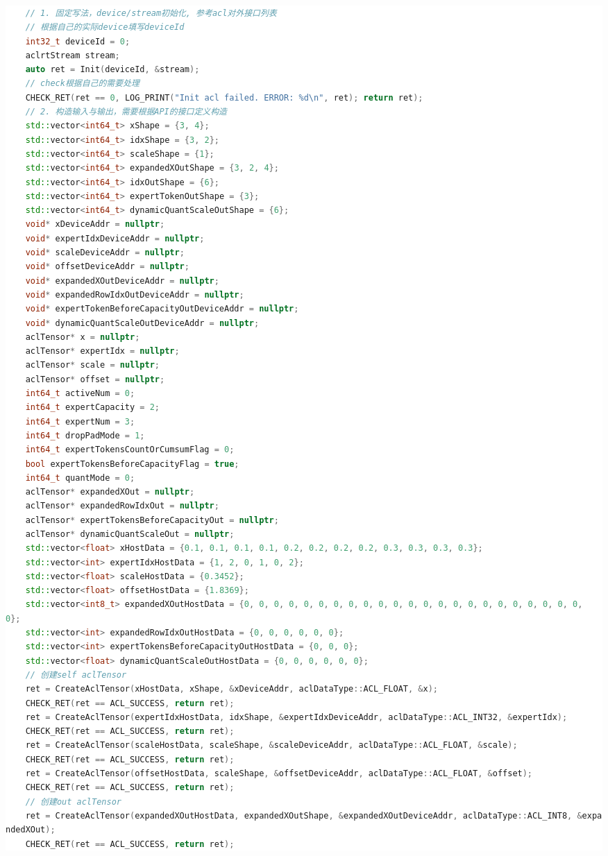 ```Cpp
    // 1. 固定写法，device/stream初始化, 参考acl对外接口列表
    // 根据自己的实际device填写deviceId
    int32_t deviceId = 0;
    aclrtStream stream;
    auto ret = Init(deviceId, &stream);
    // check根据自己的需要处理
    CHECK_RET(ret == 0, LOG_PRINT("Init acl failed. ERROR: %d\n", ret); return ret);
    // 2. 构造输入与输出，需要根据API的接口定义构造
    std::vector<int64_t> xShape = {3, 4};
    std::vector<int64_t> idxShape = {3, 2};
    std::vector<int64_t> scaleShape = {1};
    std::vector<int64_t> expandedXOutShape = {3, 2, 4};
    std::vector<int64_t> idxOutShape = {6};
    std::vector<int64_t> expertTokenOutShape = {3};
    std::vector<int64_t> dynamicQuantScaleOutShape = {6};
    void* xDeviceAddr = nullptr;
    void* expertIdxDeviceAddr = nullptr;
    void* scaleDeviceAddr = nullptr;
    void* offsetDeviceAddr = nullptr;
    void* expandedXOutDeviceAddr = nullptr;
    void* expandedRowIdxOutDeviceAddr = nullptr;
    void* expertTokenBeforeCapacityOutDeviceAddr = nullptr;
    void* dynamicQuantScaleOutDeviceAddr = nullptr;
    aclTensor* x = nullptr;
    aclTensor* expertIdx = nullptr;
    aclTensor* scale = nullptr;
    aclTensor* offset = nullptr;
    int64_t activeNum = 0;
    int64_t expertCapacity = 2;
    int64_t expertNum = 3;
    int64_t dropPadMode = 1;
    int64_t expertTokensCountOrCumsumFlag = 0;
    bool expertTokensBeforeCapacityFlag = true;
    int64_t quantMode = 0;
    aclTensor* expandedXOut = nullptr;
    aclTensor* expandedRowIdxOut = nullptr;
    aclTensor* expertTokensBeforeCapacityOut = nullptr;
    aclTensor* dynamicQuantScaleOut = nullptr;
    std::vector<float> xHostData = {0.1, 0.1, 0.1, 0.1, 0.2, 0.2, 0.2, 0.2, 0.3, 0.3, 0.3, 0.3};
    std::vector<int> expertIdxHostData = {1, 2, 0, 1, 0, 2};
    std::vector<float> scaleHostData = {0.3452};
    std::vector<float> offsetHostData = {1.8369};
    std::vector<int8_t> expandedXOutHostData = {0, 0, 0, 0, 0, 0, 0, 0, 0, 0, 0, 0, 0, 0, 0, 0, 0, 0, 0, 0, 0, 0, 0, 0};
    std::vector<int> expandedRowIdxOutHostData = {0, 0, 0, 0, 0, 0};
    std::vector<int> expertTokensBeforeCapacityOutHostData = {0, 0, 0};
    std::vector<float> dynamicQuantScaleOutHostData = {0, 0, 0, 0, 0, 0};
    // 创建self aclTensor
    ret = CreateAclTensor(xHostData, xShape, &xDeviceAddr, aclDataType::ACL_FLOAT, &x);
    CHECK_RET(ret == ACL_SUCCESS, return ret);
    ret = CreateAclTensor(expertIdxHostData, idxShape, &expertIdxDeviceAddr, aclDataType::ACL_INT32, &expertIdx);
    CHECK_RET(ret == ACL_SUCCESS, return ret);
    ret = CreateAclTensor(scaleHostData, scaleShape, &scaleDeviceAddr, aclDataType::ACL_FLOAT, &scale);
    CHECK_RET(ret == ACL_SUCCESS, return ret);
    ret = CreateAclTensor(offsetHostData, scaleShape, &offsetDeviceAddr, aclDataType::ACL_FLOAT, &offset);
    CHECK_RET(ret == ACL_SUCCESS, return ret);
    // 创建out aclTensor
    ret = CreateAclTensor(expandedXOutHostData, expandedXOutShape, &expandedXOutDeviceAddr, aclDataType::ACL_INT8, &expandedXOut);
    CHECK_RET(ret == ACL_SUCCESS, return ret);
```